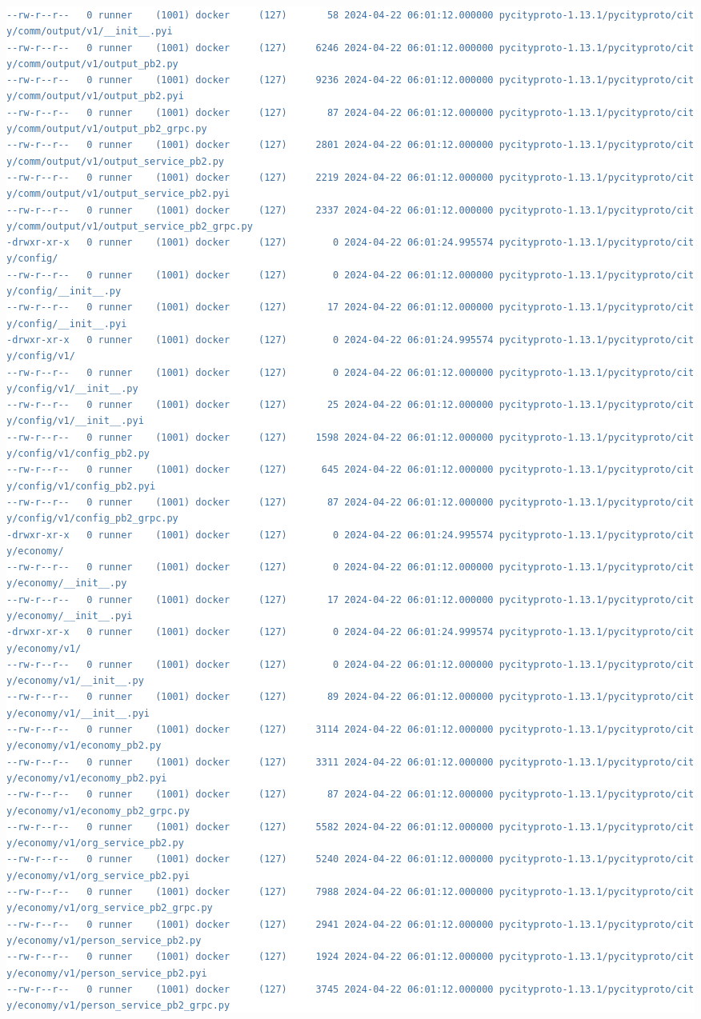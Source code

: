 ```diff
--rw-r--r--   0 runner    (1001) docker     (127)       58 2024-04-22 06:01:12.000000 pycityproto-1.13.1/pycityproto/city/comm/output/v1/__init__.pyi
--rw-r--r--   0 runner    (1001) docker     (127)     6246 2024-04-22 06:01:12.000000 pycityproto-1.13.1/pycityproto/city/comm/output/v1/output_pb2.py
--rw-r--r--   0 runner    (1001) docker     (127)     9236 2024-04-22 06:01:12.000000 pycityproto-1.13.1/pycityproto/city/comm/output/v1/output_pb2.pyi
--rw-r--r--   0 runner    (1001) docker     (127)       87 2024-04-22 06:01:12.000000 pycityproto-1.13.1/pycityproto/city/comm/output/v1/output_pb2_grpc.py
--rw-r--r--   0 runner    (1001) docker     (127)     2801 2024-04-22 06:01:12.000000 pycityproto-1.13.1/pycityproto/city/comm/output/v1/output_service_pb2.py
--rw-r--r--   0 runner    (1001) docker     (127)     2219 2024-04-22 06:01:12.000000 pycityproto-1.13.1/pycityproto/city/comm/output/v1/output_service_pb2.pyi
--rw-r--r--   0 runner    (1001) docker     (127)     2337 2024-04-22 06:01:12.000000 pycityproto-1.13.1/pycityproto/city/comm/output/v1/output_service_pb2_grpc.py
-drwxr-xr-x   0 runner    (1001) docker     (127)        0 2024-04-22 06:01:24.995574 pycityproto-1.13.1/pycityproto/city/config/
--rw-r--r--   0 runner    (1001) docker     (127)        0 2024-04-22 06:01:12.000000 pycityproto-1.13.1/pycityproto/city/config/__init__.py
--rw-r--r--   0 runner    (1001) docker     (127)       17 2024-04-22 06:01:12.000000 pycityproto-1.13.1/pycityproto/city/config/__init__.pyi
-drwxr-xr-x   0 runner    (1001) docker     (127)        0 2024-04-22 06:01:24.995574 pycityproto-1.13.1/pycityproto/city/config/v1/
--rw-r--r--   0 runner    (1001) docker     (127)        0 2024-04-22 06:01:12.000000 pycityproto-1.13.1/pycityproto/city/config/v1/__init__.py
--rw-r--r--   0 runner    (1001) docker     (127)       25 2024-04-22 06:01:12.000000 pycityproto-1.13.1/pycityproto/city/config/v1/__init__.pyi
--rw-r--r--   0 runner    (1001) docker     (127)     1598 2024-04-22 06:01:12.000000 pycityproto-1.13.1/pycityproto/city/config/v1/config_pb2.py
--rw-r--r--   0 runner    (1001) docker     (127)      645 2024-04-22 06:01:12.000000 pycityproto-1.13.1/pycityproto/city/config/v1/config_pb2.pyi
--rw-r--r--   0 runner    (1001) docker     (127)       87 2024-04-22 06:01:12.000000 pycityproto-1.13.1/pycityproto/city/config/v1/config_pb2_grpc.py
-drwxr-xr-x   0 runner    (1001) docker     (127)        0 2024-04-22 06:01:24.995574 pycityproto-1.13.1/pycityproto/city/economy/
--rw-r--r--   0 runner    (1001) docker     (127)        0 2024-04-22 06:01:12.000000 pycityproto-1.13.1/pycityproto/city/economy/__init__.py
--rw-r--r--   0 runner    (1001) docker     (127)       17 2024-04-22 06:01:12.000000 pycityproto-1.13.1/pycityproto/city/economy/__init__.pyi
-drwxr-xr-x   0 runner    (1001) docker     (127)        0 2024-04-22 06:01:24.999574 pycityproto-1.13.1/pycityproto/city/economy/v1/
--rw-r--r--   0 runner    (1001) docker     (127)        0 2024-04-22 06:01:12.000000 pycityproto-1.13.1/pycityproto/city/economy/v1/__init__.py
--rw-r--r--   0 runner    (1001) docker     (127)       89 2024-04-22 06:01:12.000000 pycityproto-1.13.1/pycityproto/city/economy/v1/__init__.pyi
--rw-r--r--   0 runner    (1001) docker     (127)     3114 2024-04-22 06:01:12.000000 pycityproto-1.13.1/pycityproto/city/economy/v1/economy_pb2.py
--rw-r--r--   0 runner    (1001) docker     (127)     3311 2024-04-22 06:01:12.000000 pycityproto-1.13.1/pycityproto/city/economy/v1/economy_pb2.pyi
--rw-r--r--   0 runner    (1001) docker     (127)       87 2024-04-22 06:01:12.000000 pycityproto-1.13.1/pycityproto/city/economy/v1/economy_pb2_grpc.py
--rw-r--r--   0 runner    (1001) docker     (127)     5582 2024-04-22 06:01:12.000000 pycityproto-1.13.1/pycityproto/city/economy/v1/org_service_pb2.py
--rw-r--r--   0 runner    (1001) docker     (127)     5240 2024-04-22 06:01:12.000000 pycityproto-1.13.1/pycityproto/city/economy/v1/org_service_pb2.pyi
--rw-r--r--   0 runner    (1001) docker     (127)     7988 2024-04-22 06:01:12.000000 pycityproto-1.13.1/pycityproto/city/economy/v1/org_service_pb2_grpc.py
--rw-r--r--   0 runner    (1001) docker     (127)     2941 2024-04-22 06:01:12.000000 pycityproto-1.13.1/pycityproto/city/economy/v1/person_service_pb2.py
--rw-r--r--   0 runner    (1001) docker     (127)     1924 2024-04-22 06:01:12.000000 pycityproto-1.13.1/pycityproto/city/economy/v1/person_service_pb2.pyi
--rw-r--r--   0 runner    (1001) docker     (127)     3745 2024-04-22 06:01:12.000000 pycityproto-1.13.1/pycityproto/city/economy/v1/person_service_pb2_grpc.py
```